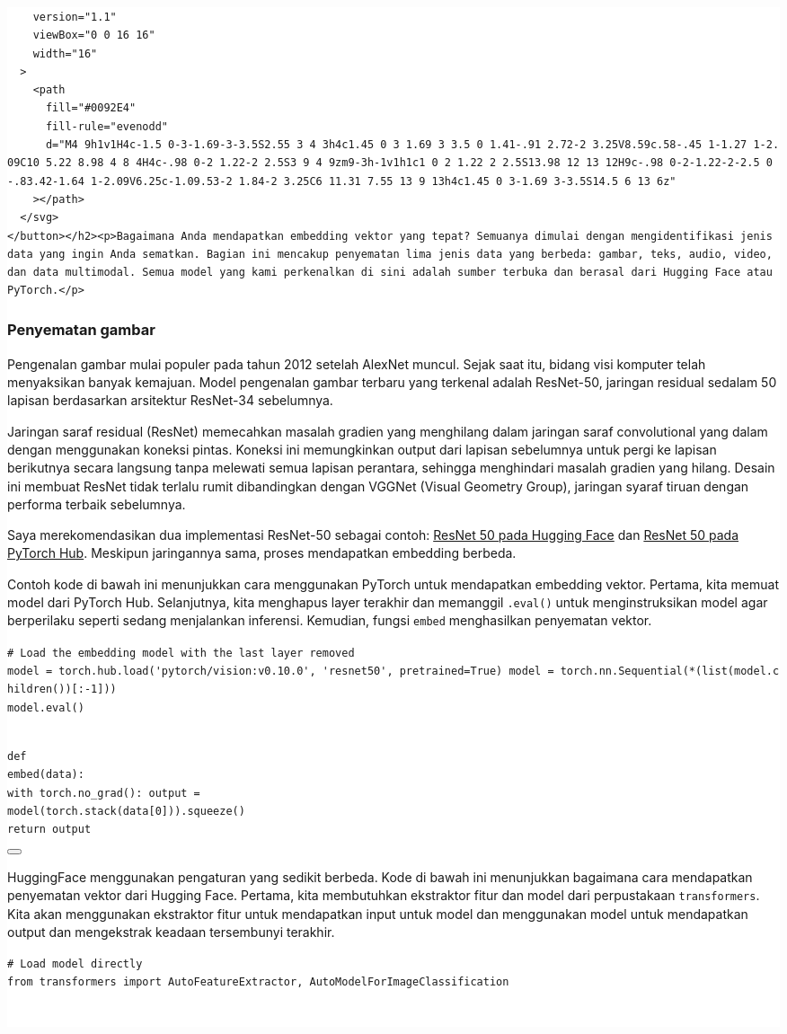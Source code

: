        version="1.1"
        viewBox="0 0 16 16"
        width="16"
      >
        <path
          fill="#0092E4"
          fill-rule="evenodd"
          d="M4 9h1v1H4c-1.5 0-3-1.69-3-3.5S2.55 3 4 3h4c1.45 0 3 1.69 3 3.5 0 1.41-.91 2.72-2 3.25V8.59c.58-.45 1-1.27 1-2.09C10 5.22 8.98 4 8 4H4c-.98 0-2 1.22-2 2.5S3 9 4 9zm9-3h-1v1h1c1 0 2 1.22 2 2.5S13.98 12 13 12H9c-.98 0-2-1.22-2-2.5 0-.83.42-1.64 1-2.09V6.25c-1.09.53-2 1.84-2 3.25C6 11.31 7.55 13 9 13h4c1.45 0 3-1.69 3-3.5S14.5 6 13 6z"
        ></path>
      </svg>
    </button></h2><p>Bagaimana Anda mendapatkan embedding vektor yang tepat? Semuanya dimulai dengan mengidentifikasi jenis data yang ingin Anda sematkan. Bagian ini mencakup penyematan lima jenis data yang berbeda: gambar, teks, audio, video, dan data multimodal. Semua model yang kami perkenalkan di sini adalah sumber terbuka dan berasal dari Hugging Face atau PyTorch.</p>
<h3 id="Image-embeddings" class="common-anchor-header">Penyematan gambar</h3><p>Pengenalan gambar mulai populer pada tahun 2012 setelah AlexNet muncul. Sejak saat itu, bidang visi komputer telah menyaksikan banyak kemajuan. Model pengenalan gambar terbaru yang terkenal adalah ResNet-50, jaringan residual sedalam 50 lapisan berdasarkan arsitektur ResNet-34 sebelumnya.</p>
<p>Jaringan saraf residual (ResNet) memecahkan masalah gradien yang menghilang dalam jaringan saraf convolutional yang dalam dengan menggunakan koneksi pintas. Koneksi ini memungkinkan output dari lapisan sebelumnya untuk pergi ke lapisan berikutnya secara langsung tanpa melewati semua lapisan perantara, sehingga menghindari masalah gradien yang hilang. Desain ini membuat ResNet tidak terlalu rumit dibandingkan dengan VGGNet (Visual Geometry Group), jaringan syaraf tiruan dengan performa terbaik sebelumnya.</p>
<p>Saya merekomendasikan dua implementasi ResNet-50 sebagai contoh: <a href="https://huggingface.co/microsoft/resnet-50">ResNet 50 pada Hugging Face</a> dan <a href="https://pytorch.org/vision/main/models/generated/torchvision.models.resnet50.html">ResNet 50 pada PyTorch Hub</a>. Meskipun jaringannya sama, proses mendapatkan embedding berbeda.</p>
<p>Contoh kode di bawah ini menunjukkan cara menggunakan PyTorch untuk mendapatkan embedding vektor. Pertama, kita memuat model dari PyTorch Hub. Selanjutnya, kita menghapus layer terakhir dan memanggil <code translate="no">.eval()</code> untuk menginstruksikan model agar berperilaku seperti sedang menjalankan inferensi. Kemudian, fungsi <code translate="no">embed</code> menghasilkan penyematan vektor.</p>
<pre><code translate="no"><span class="hljs-comment"># Load the embedding model with the last layer removed</span>
model = torch.hub.load(<span class="hljs-string">&#x27;pytorch/vision:v0.10.0&#x27;</span>, <span class="hljs-string">&#x27;resnet50&#x27;</span>, pretrained=<span class="hljs-literal">True</span>) model = torch.nn.Sequential(*(<span class="hljs-built_in">list</span>(model.children())[:-<span class="hljs-number">1</span>]))
model.<span class="hljs-built_in">eval</span>()


<span class="hljs-keyword">def</span> <span class="hljs-title function_">embed</span>(<span class="hljs-params">data</span>):
<span class="hljs-keyword">with</span> torch.no_grad():
output = model(torch.stack(data[<span class="hljs-number">0</span>])).squeeze()
<span class="hljs-keyword">return</span> output
<button class="copy-code-btn"></button></code></pre>
<p>HuggingFace menggunakan pengaturan yang sedikit berbeda. Kode di bawah ini menunjukkan bagaimana cara mendapatkan penyematan vektor dari Hugging Face. Pertama, kita membutuhkan ekstraktor fitur dan model dari perpustakaan <code translate="no">transformers</code>. Kita akan menggunakan ekstraktor fitur untuk mendapatkan input untuk model dan menggunakan model untuk mendapatkan output dan mengekstrak keadaan tersembunyi terakhir.</p>
<pre><code translate="no"><span class="hljs-comment"># Load model directly</span>
<span class="hljs-keyword">from</span> transformers <span class="hljs-keyword">import</span> AutoFeatureExtractor, AutoModelForImageClassification
